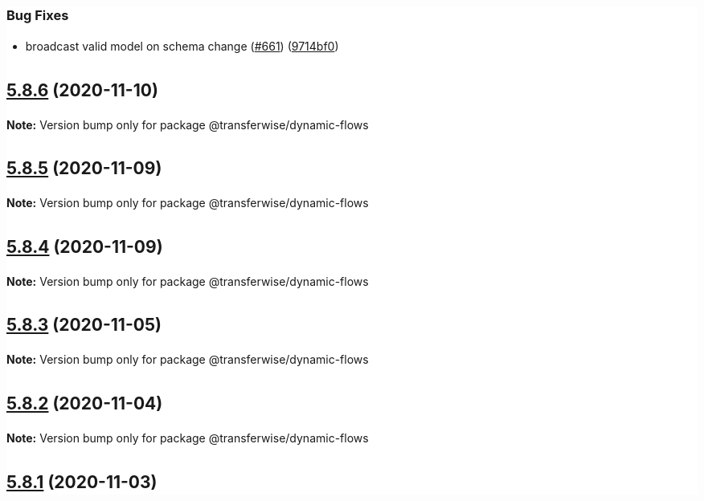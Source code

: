 
### Bug Fixes

* broadcast valid model on schema change ([#661](https://github.com/transferwise/neptune-web/issues/661)) ([9714bf0](https://github.com/transferwise/neptune-web/commit/9714bf0f447e9ccc53bb9b4523afff80a8833446))





## [5.8.6](https://github.com/transferwise/neptune-web/compare/@transferwise/dynamic-flows@5.8.5...@transferwise/dynamic-flows@5.8.6) (2020-11-10)

**Note:** Version bump only for package @transferwise/dynamic-flows





## [5.8.5](https://github.com/transferwise/neptune-web/compare/@transferwise/dynamic-flows@5.8.4...@transferwise/dynamic-flows@5.8.5) (2020-11-09)

**Note:** Version bump only for package @transferwise/dynamic-flows





## [5.8.4](https://github.com/transferwise/neptune-web/compare/@transferwise/dynamic-flows@5.8.3...@transferwise/dynamic-flows@5.8.4) (2020-11-09)

**Note:** Version bump only for package @transferwise/dynamic-flows





## [5.8.3](https://github.com/transferwise/neptune-web/compare/@transferwise/dynamic-flows@5.8.2...@transferwise/dynamic-flows@5.8.3) (2020-11-05)

**Note:** Version bump only for package @transferwise/dynamic-flows





## [5.8.2](https://github.com/transferwise/neptune-web/compare/@transferwise/dynamic-flows@5.8.1...@transferwise/dynamic-flows@5.8.2) (2020-11-04)

**Note:** Version bump only for package @transferwise/dynamic-flows





## [5.8.1](https://github.com/transferwise/neptune-web/compare/@transferwise/dynamic-flows@5.8.0...@transferwise/dynamic-flows@5.8.1) (2020-11-03)
